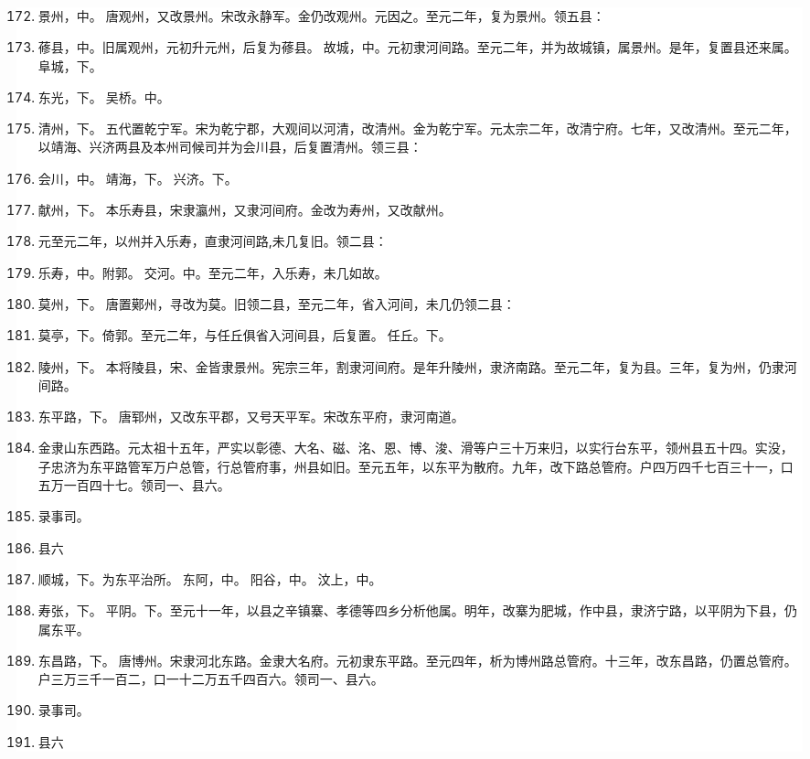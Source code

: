 172. <span id="志第十_地理一-172"></span>
景州，中。 唐观州，又改景州。宋改永静军。金仍改观州。元因之。至元二年，复为景州。领五县：

173. <span id="志第十_地理一-173"></span>
蓚县，中。旧属观州，元初升元州，后复为蓚县。 故城，中。元初隶河间路。至元二年，并为故城镇，属景州。是年，复置县还来属。 阜城，下。

174. <span id="志第十_地理一-174"></span>
东光，下。 吴桥。中。

175. <span id="志第十_地理一-175"></span>
清州，下。 五代置乾宁军。宋为乾宁郡，大观间以河清，改清州。金为乾宁军。元太宗二年，改清宁府。七年，又改清州。至元二年，以靖海、兴济两县及本州司候司并为会川县，后复置清州。领三县：

176. <span id="志第十_地理一-176"></span>
会川，中。 靖海，下。 兴济。下。

177. <span id="志第十_地理一-177"></span>
献州，下。 本乐寿县，宋隶瀛州，又隶河间府。金改为寿州，又改献州。

178. <span id="志第十_地理一-178"></span>
元至元二年，以州并入乐寿，直隶河间路,未几复旧。领二县：

179. <span id="志第十_地理一-179"></span>
乐寿，中。附郭。 交河。中。至元二年，入乐寿，未几如故。

180. <span id="志第十_地理一-180"></span>
莫州，下。 唐置鄚州，寻改为莫。旧领二县，至元二年，省入河间，未几仍领二县：

181. <span id="志第十_地理一-181"></span>
莫亭，下。倚郭。至元二年，与任丘俱省入河间县，后复置。 任丘。下。

182. <span id="志第十_地理一-182"></span>
陵州，下。 本将陵县，宋、金皆隶景州。宪宗三年，割隶河间府。是年升陵州，隶济南路。至元二年，复为县。三年，复为州，仍隶河间路。

183. <span id="志第十_地理一-183"></span>
东平路，下。 唐郓州，又改东平郡，又号天平军。宋改东平府，隶河南道。

184. <span id="志第十_地理一-184"></span>
金隶山东西路。元太祖十五年，严实以彰德、大名、磁、洺、恩、博、浚、滑等户三十万来归，以实行台东平，领州县五十四。实没，子忠济为东平路管军万户总管，行总管府事，州县如旧。至元五年，以东平为散府。九年，改下路总管府。户四万四千七百三十一，口五万一百四十七。领司一、县六。

185. <span id="志第十_地理一-185"></span>
录事司。

186. <span id="志第十_地理一-186"></span>
县六

187. <span id="志第十_地理一-187"></span>
顺城，下。为东平治所。 东阿，中。 阳谷，中。 汶上，中。

188. <span id="志第十_地理一-188"></span>
寿张，下。 平阴。下。至元十一年，以县之辛镇寨、孝德等四乡分析他属。明年，改寨为肥城，作中县，隶济宁路，以平阴为下县，仍属东平。

189. <span id="志第十_地理一-189"></span>
东昌路，下。 唐博州。宋隶河北东路。金隶大名府。元初隶东平路。至元四年，析为博州路总管府。十三年，改东昌路，仍置总管府。户三万三千一百二，口一十二万五千四百六。领司一、县六。

190. <span id="志第十_地理一-190"></span>
录事司。

191. <span id="志第十_地理一-191"></span>
县六
